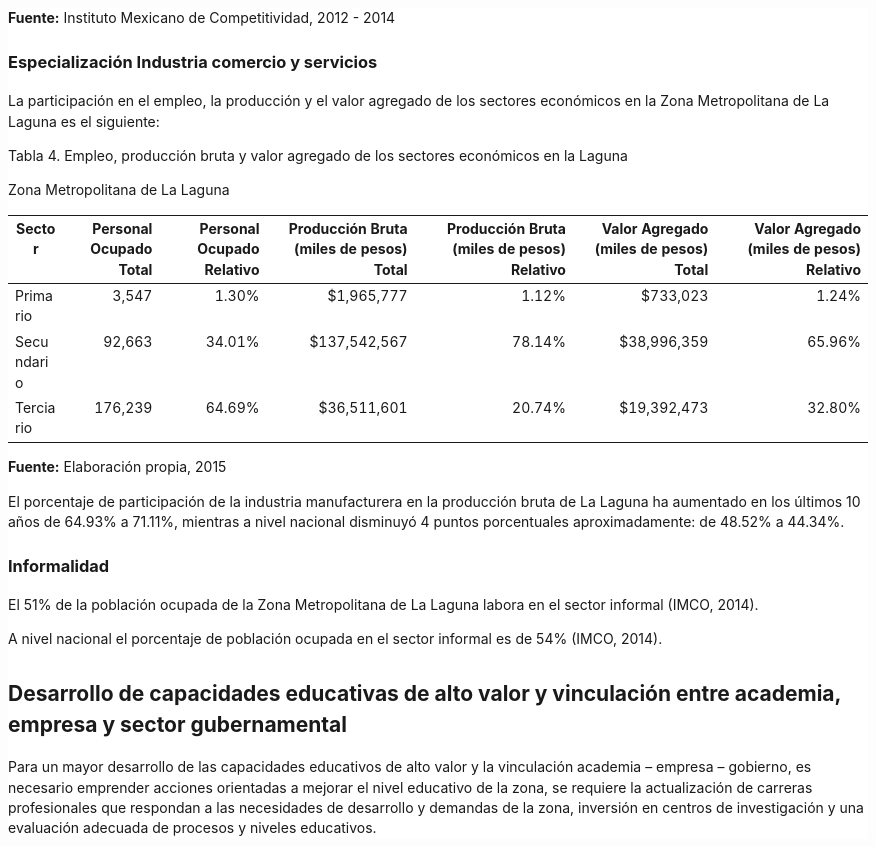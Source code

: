 **Fuente:** Instituto Mexicano de Competitividad, 2012 - 2014

### Especialización Industria comercio y servicios

La participación en el empleo, la producción y el valor agregado de los sectores económicos en la Zona Metropolitana de La Laguna es el siguiente:

Tabla 4. Empleo, producción bruta y valor agregado de los sectores económicos en la Laguna

Zona Metropolitana de La Laguna

Sector     | Personal Ocupado Total | Personal Ocupado Relativo | Producción Bruta (miles de pesos) Total | Producción Bruta (miles de pesos) Relativo | Valor Agregado (miles de pesos) Total | Valor Agregado (miles de pesos) Relativo
-----------|-----------------------:|--------------------------:|----------------------------------------:|-------------------------------------------:|--------------------------------------:|-----------------------------------------:
Primario   |                  3,547 |                     1.30% |                              $1,965,777 |                                      1.12% |                              $733,023 |                                    1.24%
Secundario |                 92,663 |                    34.01% |                            $137,542,567 |                                     78.14% |                           $38,996,359 |                                   65.96%
Terciario  |                176,239 |                    64.69% |                             $36,511,601 |                                     20.74% |                           $19,392,473 |                                   32.80%

**Fuente:** Elaboración propia, 2015

El porcentaje de participación de la industria manufacturera en la producción bruta de La Laguna ha aumentado en los últimos 10 años de 64.93% a 71.11%, mientras a nivel nacional disminuyó 4 puntos porcentuales aproximadamente: de 48.52% a 44.34%.

### Informalidad

El 51% de la población ocupada de la Zona Metropolitana de La Laguna labora en el sector informal (IMCO, 2014).

A nivel nacional el porcentaje de población ocupada en el sector informal es de 54% (IMCO, 2014).

## Desarrollo de capacidades educativas de alto valor y vinculación entre academia, empresa y sector gubernamental

Para un mayor desarrollo de las capacidades educativos de alto valor y la vinculación academia – empresa – gobierno, es necesario emprender acciones orientadas a mejorar el nivel educativo de la zona, se requiere la actualización de carreras profesionales que respondan a las necesidades de desarrollo y demandas de la zona, inversión en centros de investigación y una evaluación adecuada de procesos y niveles educativos.
